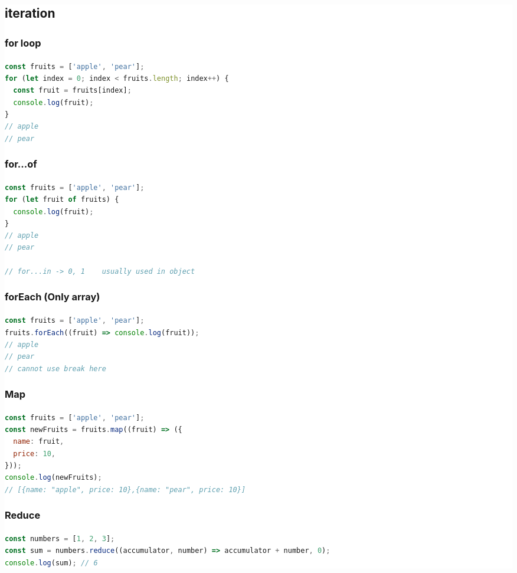## iteration

### for loop
```js
const fruits = ['apple', 'pear'];
for (let index = 0; index < fruits.length; index++) {
  const fruit = fruits[index];
  console.log(fruit);
}
// apple
// pear
```

### for...of

```js
const fruits = ['apple', 'pear'];
for (let fruit of fruits) {
  console.log(fruit);
}
// apple
// pear

// for...in -> 0, 1    usually used in object
```

### forEach (Only array)

```js
const fruits = ['apple', 'pear'];
fruits.forEach((fruit) => console.log(fruit));
// apple
// pear
// cannot use break here
```

### Map

```js
const fruits = ['apple', 'pear'];
const newFruits = fruits.map((fruit) => ({
  name: fruit,
  price: 10,
}));
console.log(newFruits);
// [{name: "apple", price: 10},{name: "pear", price: 10}]
```

### Reduce

```js
const numbers = [1, 2, 3];
const sum = numbers.reduce((accumulator, number) => accumulator + number, 0);
console.log(sum); // 6
```
